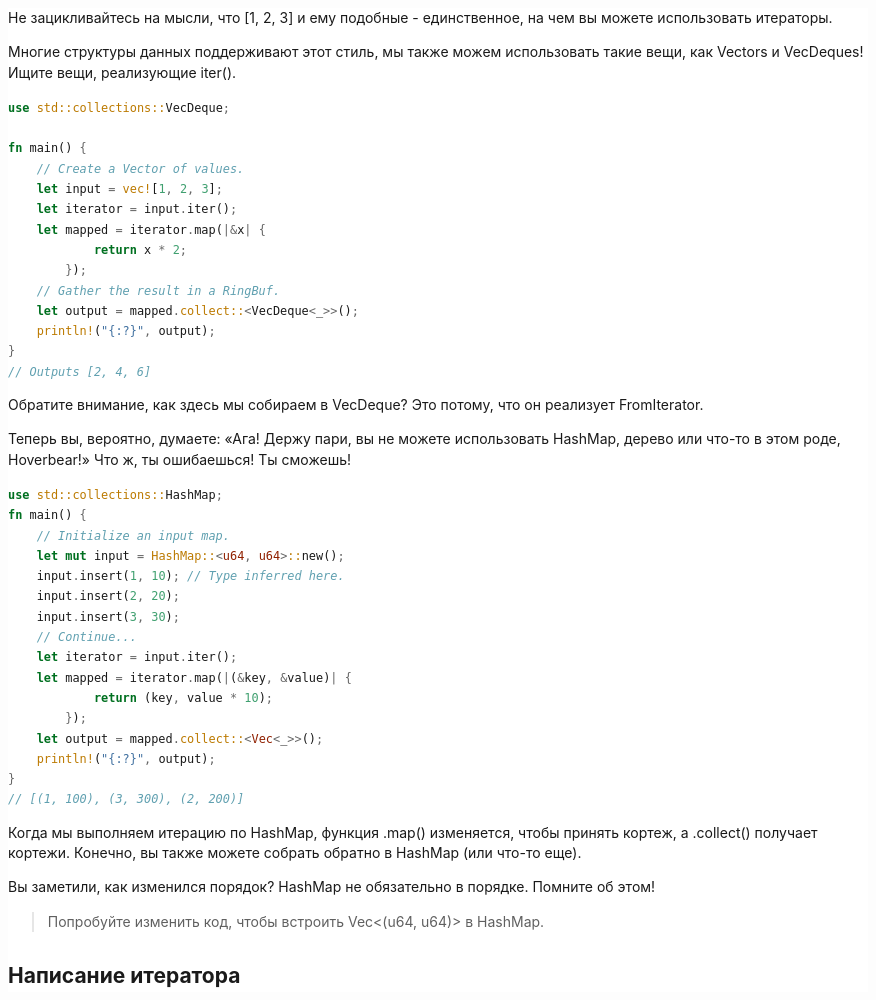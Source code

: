 Не зацикливайтесь на мысли, что [1, 2, 3] и ему подобные - единственное, на чем вы можете использовать итераторы.

Многие структуры данных поддерживают этот стиль, мы также можем использовать такие вещи, как Vectors и VecDeques! Ищите вещи, реализующие iter(). 

```rust
use std::collections::VecDeque;

fn main() {
    // Create a Vector of values.
    let input = vec![1, 2, 3];
    let iterator = input.iter();
    let mapped = iterator.map(|&x| {
            return x * 2;
        });
    // Gather the result in a RingBuf.
    let output = mapped.collect::<VecDeque<_>>();
    println!("{:?}", output);
}
// Outputs [2, 4, 6]
```

Обратите внимание, как здесь мы собираем в VecDeque? Это потому, что он реализует FromIterator.

Теперь вы, вероятно, думаете: «Ага! Держу пари, вы не можете использовать HashMap, дерево или что-то в этом роде, Hoverbear!» Что ж, ты ошибаешься! Ты сможешь! 

```rust
use std::collections::HashMap;
fn main() {
    // Initialize an input map.
    let mut input = HashMap::<u64, u64>::new();
    input.insert(1, 10); // Type inferred here.
    input.insert(2, 20);
    input.insert(3, 30);
    // Continue...
    let iterator = input.iter();
    let mapped = iterator.map(|(&key, &value)| {
            return (key, value * 10);
        });
    let output = mapped.collect::<Vec<_>>();
    println!("{:?}", output);
}
// [(1, 100), (3, 300), (2, 200)]
```

Когда мы выполняем итерацию по HashMap, функция .map() изменяется, чтобы принять кортеж, а .collect() получает кортежи. Конечно, вы также можете собрать обратно в HashMap (или что-то еще).

Вы заметили, как изменился порядок? HashMap не обязательно в порядке. Помните об этом!

> Попробуйте изменить код, чтобы встроить Vec<(u64, u64)> в HashMap.

## Написание итератора
